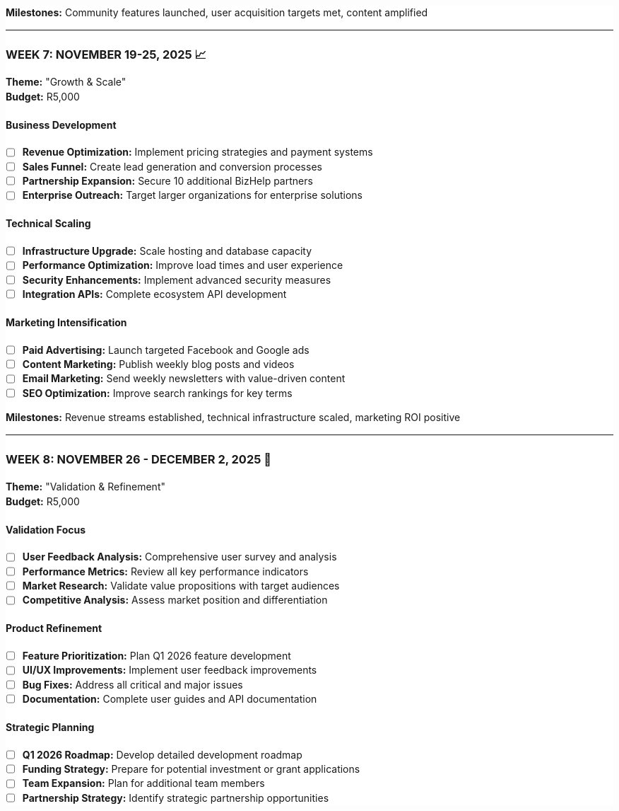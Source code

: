 **Milestones:** Community features launched, user acquisition targets met, content amplified

---

### **WEEK 7: NOVEMBER 19-25, 2025** 📈
**Theme:** "Growth & Scale"  
**Budget:** R5,000  

#### Business Development
- [ ] **Revenue Optimization:** Implement pricing strategies and payment systems
- [ ] **Sales Funnel:** Create lead generation and conversion processes
- [ ] **Partnership Expansion:** Secure 10 additional BizHelp partners
- [ ] **Enterprise Outreach:** Target larger organizations for enterprise solutions

#### Technical Scaling
- [ ] **Infrastructure Upgrade:** Scale hosting and database capacity
- [ ] **Performance Optimization:** Improve load times and user experience
- [ ] **Security Enhancements:** Implement advanced security measures
- [ ] **Integration APIs:** Complete ecosystem API development

#### Marketing Intensification
- [ ] **Paid Advertising:** Launch targeted Facebook and Google ads
- [ ] **Content Marketing:** Publish weekly blog posts and videos
- [ ] **Email Marketing:** Send weekly newsletters with value-driven content
- [ ] **SEO Optimization:** Improve search rankings for key terms

**Milestones:** Revenue streams established, technical infrastructure scaled, marketing ROI positive

---

### **WEEK 8: NOVEMBER 26 - DECEMBER 2, 2025** 🎯
**Theme:** "Validation & Refinement"  
**Budget:** R5,000  

#### Validation Focus
- [ ] **User Feedback Analysis:** Comprehensive user survey and analysis
- [ ] **Performance Metrics:** Review all key performance indicators
- [ ] **Market Research:** Validate value propositions with target audiences
- [ ] **Competitive Analysis:** Assess market position and differentiation

#### Product Refinement
- [ ] **Feature Prioritization:** Plan Q1 2026 feature development
- [ ] **UI/UX Improvements:** Implement user feedback improvements
- [ ] **Bug Fixes:** Address all critical and major issues
- [ ] **Documentation:** Complete user guides and API documentation

#### Strategic Planning
- [ ] **Q1 2026 Roadmap:** Develop detailed development roadmap
- [ ] **Funding Strategy:** Prepare for potential investment or grant applications
- [ ] **Team Expansion:** Plan for additional team members
- [ ] **Partnership Strategy:** Identify strategic partnership opportunities
